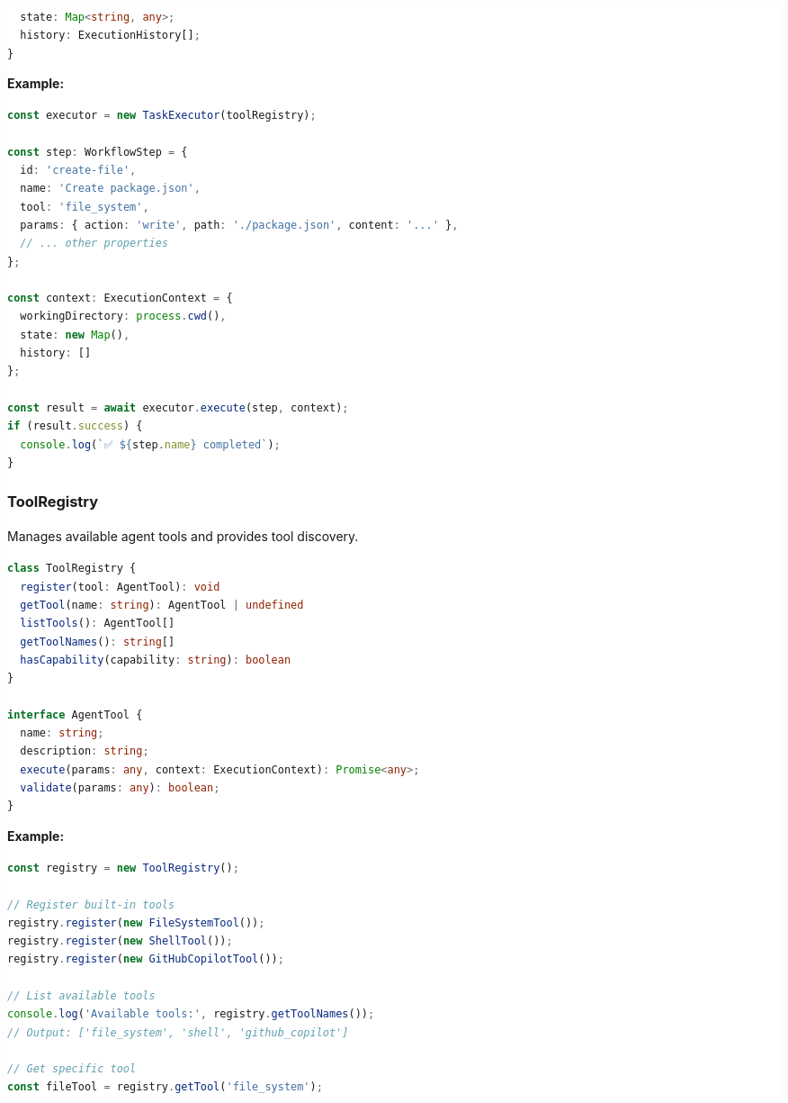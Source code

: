 ```typescript
  state: Map<string, any>;
  history: ExecutionHistory[];
}
```

**Example:**
```typescript
const executor = new TaskExecutor(toolRegistry);

const step: WorkflowStep = {
  id: 'create-file',
  name: 'Create package.json',
  tool: 'file_system',
  params: { action: 'write', path: './package.json', content: '...' },
  // ... other properties
};

const context: ExecutionContext = {
  workingDirectory: process.cwd(),
  state: new Map(),
  history: []
};

const result = await executor.execute(step, context);
if (result.success) {
  console.log(`✅ ${step.name} completed`);
}
```

### ToolRegistry

Manages available agent tools and provides tool discovery.

```typescript
class ToolRegistry {
  register(tool: AgentTool): void
  getTool(name: string): AgentTool | undefined
  listTools(): AgentTool[]
  getToolNames(): string[]
  hasCapability(capability: string): boolean
}

interface AgentTool {
  name: string;
  description: string;
  execute(params: any, context: ExecutionContext): Promise<any>;
  validate(params: any): boolean;
}
```

**Example:**
```typescript
const registry = new ToolRegistry();

// Register built-in tools
registry.register(new FileSystemTool());
registry.register(new ShellTool());
registry.register(new GitHubCopilotTool());

// List available tools
console.log('Available tools:', registry.getToolNames());
// Output: ['file_system', 'shell', 'github_copilot']

// Get specific tool
const fileTool = registry.getTool('file_system');
```